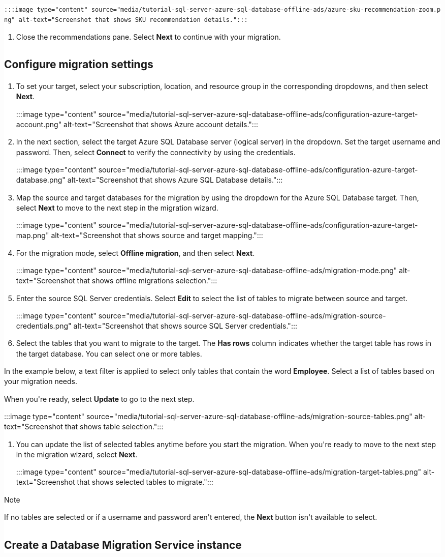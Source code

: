     :::image type="content" source="media/tutorial-sql-server-azure-sql-database-offline-ads/azure-sku-recommendation-zoom.png" alt-text="Screenshot that shows SKU recommendation details.":::

1. Close the recommendations pane. Select **Next** to continue with your migration.

## Configure migration settings

1. To set your target, select your subscription, location, and resource group in the corresponding dropdowns, and then select **Next**.

   :::image type="content" source="media/tutorial-sql-server-azure-sql-database-offline-ads/configuration-azure-target-account.png" alt-text="Screenshot that shows Azure account details.":::
  
1. In the next section, select the target Azure SQL Database server (logical server) in the dropdown. Set the target username and password. Then, select **Connect** to verify the connectivity by using the credentials.

   :::image type="content" source="media/tutorial-sql-server-azure-sql-database-offline-ads/configuration-azure-target-database.png" alt-text="Screenshot that shows Azure SQL Database details.":::

1. Map the source and target databases for the migration by using the dropdown for the Azure SQL Database target. Then, select **Next** to move to the next step in the migration wizard.

   :::image type="content" source="media/tutorial-sql-server-azure-sql-database-offline-ads/configuration-azure-target-map.png" alt-text="Screenshot that shows source and target mapping.":::

1. For the migration mode, select **Offline migration**, and then select **Next**.

   :::image type="content" source="media/tutorial-sql-server-azure-sql-database-offline-ads/migration-mode.png" alt-text="Screenshot that shows offline migrations selection.":::

1. Enter the source SQL Server credentials. Select **Edit** to select the list of tables to migrate between source and target.  

   :::image type="content" source="media/tutorial-sql-server-azure-sql-database-offline-ads/migration-source-credentials.png" alt-text="Screenshot that shows source SQL Server credentials.":::

1. Select the tables that you want to migrate to the target. The **Has rows** column indicates whether the target table has rows in the target database. You can select one or more tables.

In the example below, a text filter is applied to select only  tables that contain the word **Employee**. Select a list of tables based on your migration needs.

When you're ready, select **Update** to go to the next step.

   :::image type="content" source="media/tutorial-sql-server-azure-sql-database-offline-ads/migration-source-tables.png" alt-text="Screenshot that shows table selection.":::

1. You can update the list of selected tables anytime before you start the migration. When you're ready to move to the next step in the migration wizard, select **Next**.

   :::image type="content" source="media/tutorial-sql-server-azure-sql-database-offline-ads/migration-target-tables.png" alt-text="Screenshot that shows selected tables to migrate.":::

> [!NOTE]
> If no tables are selected or if a username and password aren't entered, the **Next** button isn't available to select.

## Create a Database Migration Service instance
